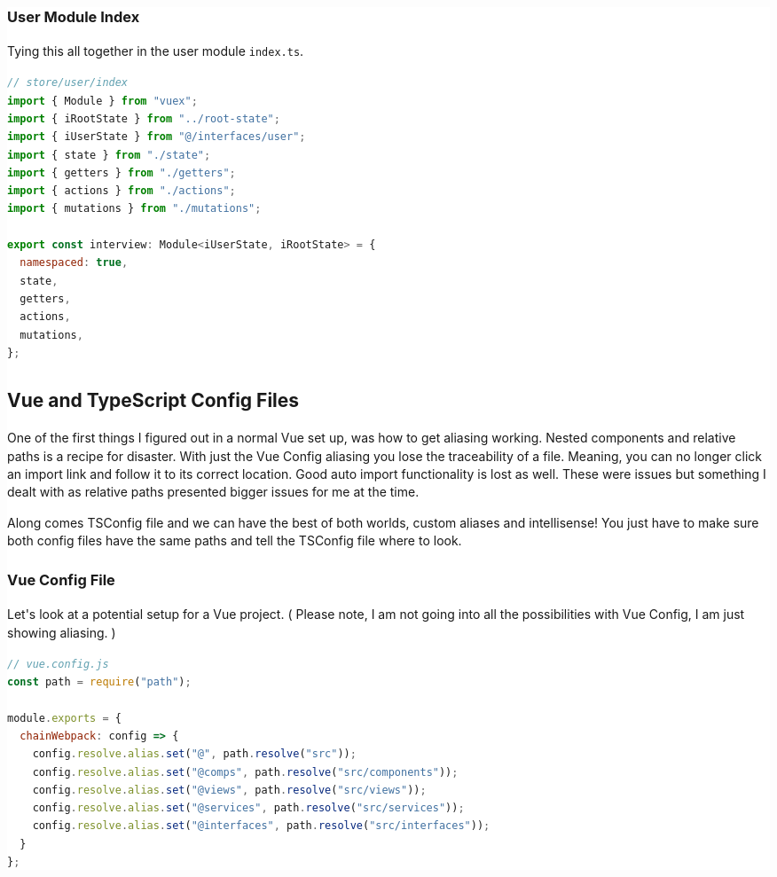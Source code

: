 ```JavaScript
```

### User Module Index

Tying this all together in the user module `index.ts`.

```JavaScript
// store/user/index
import { Module } from "vuex";
import { iRootState } from "../root-state";
import { iUserState } from "@/interfaces/user";
import { state } from "./state";
import { getters } from "./getters";
import { actions } from "./actions";
import { mutations } from "./mutations";

export const interview: Module<iUserState, iRootState> = {
  namespaced: true,
  state,
  getters,
  actions,
  mutations,
};
```


## Vue and TypeScript Config Files

One of the first things I figured out in a normal Vue set up, was how to get aliasing working. Nested components and relative paths is a recipe for disaster. With just the Vue Config aliasing you lose the traceability of a file. Meaning, you can no longer click an import link and follow it to its correct location. Good auto import functionality is lost as well. These were issues but something I dealt with as relative paths presented bigger issues for me at the time. 

Along comes TSConfig file and we can have the best of both worlds, custom aliases and intellisense! You just have to make sure both config files have the same paths and tell the TSConfig file where to look.

### Vue Config File

Let's look at a potential setup for a Vue project. ( Please note, I am not going into all the possibilities with Vue Config, I am just showing aliasing. )

```JavaScript
// vue.config.js
const path = require("path");

module.exports = {
  chainWebpack: config => {
    config.resolve.alias.set("@", path.resolve("src"));
    config.resolve.alias.set("@comps", path.resolve("src/components"));
    config.resolve.alias.set("@views", path.resolve("src/views"));
    config.resolve.alias.set("@services", path.resolve("src/services"));
    config.resolve.alias.set("@interfaces", path.resolve("src/interfaces"));
  }
};
```
